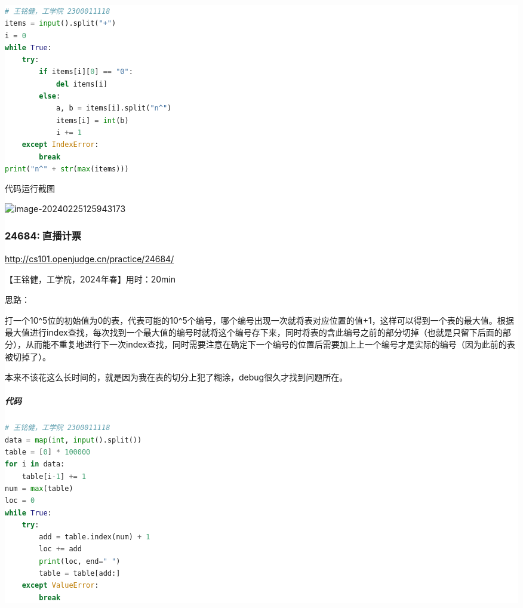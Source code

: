 ```python
# 王铭健，工学院 2300011118
items = input().split("+")
i = 0
while True:
    try:
        if items[i][0] == "0":
            del items[i]
        else:
            a, b = items[i].split("n^")
            items[i] = int(b)
            i += 1
    except IndexError:
        break
print("n^" + str(max(items)))

```



代码运行截图

![image-20240225125943173](C:\Users\86181\AppData\Roaming\Typora\typora-user-images\image-20240225125943173.png)



### 24684: 直播计票

http://cs101.openjudge.cn/practice/24684/



【王铭健，工学院，2024年春】用时：20min

思路：

打一个10^5位的初始值为0的表，代表可能的10^5个编号，哪个编号出现一次就将表对应位置的值+1，这样可以得到一个表的最大值。根据最大值进行index查找，每次找到一个最大值的编号时就将这个编号存下来，同时将表的含此编号之前的部分切掉（也就是只留下后面的部分），从而能不重复地进行下一次index查找，同时需要注意在确定下一个编号的位置后需要加上上一个编号才是实际的编号（因为此前的表被切掉了）。

本来不该花这么长时间的，就是因为我在表的切分上犯了糊涂，debug很久才找到问题所在。

##### 代码

```python
# 王铭健，工学院 2300011118
data = map(int, input().split())
table = [0] * 100000
for i in data:
    table[i-1] += 1
num = max(table)
loc = 0
while True:
    try:
        add = table.index(num) + 1
        loc += add
        print(loc, end=" ")
        table = table[add:]
    except ValueError:
        break

```
